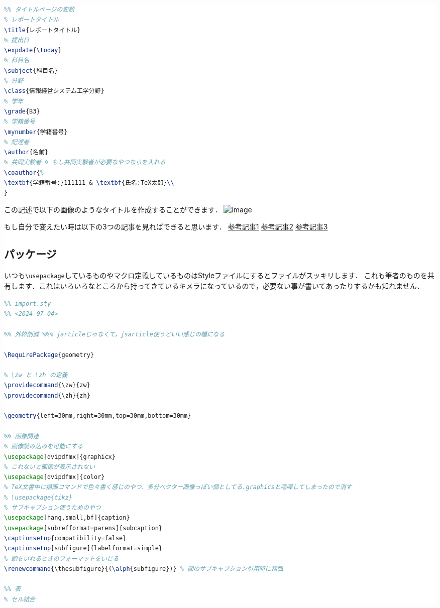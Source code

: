 ```tex
%% タイトルページの変数
% レポートタイトル
\title{レポートタイトル}
% 提出日
\expdate{\today}
% 科目名
\subject{科目名}
% 分野
\class{情報経営システム工学分野}
% 学年
\grade{B3}
% 学籍番号
\mynumber{学籍番号}
% 記述者
\author{名前}
% 共同実験者 % もし共同実験者が必要なやつならを入れる
\coauthor{%
\textbf{学籍番号:}111111 & \textbf{氏名:TeX太郎}\\
}
```
この記述で以下の画像のようなタイトルを作成することができます．
![image](https://hackmd.io/_uploads/r1etuCI2C.png)

もし自分で変えたい時は以下の3つの記事を見ればできると思います．
[参考記事1](http://aquarius10.cse.kyutech.ac.jp/~otabe/koho/node11.html#SECTION00034000000000000000)
[参考記事2](https://qiita.com/zr_tex8r/items/5067307890d36c0e4882)
[参考記事3](https://qiita.com/ZoneTsuyoshi/items/c87e9ea2a76b552773d2)

## パッケージ
いつも`\usepackage`しているものやマクロ定義しているものはStyleファイルにするとファイルがスッキリします．
これも筆者のものを共有します．これはいろいろなところから持ってきているキメラになっているので，必要ない事が書いてあったりするかも知れません．
```tex
%% import.sty
%% <2024-07-04>

%% 外枠削減 %%% jarticleじゃなくて，jsarticle使うといい感じの幅になる

\RequirePackage{geometry}

% \zw と \zh の定義
\providecommand{\zw}{zw}
\providecommand{\zh}{zh}

\geometry{left=30mm,right=30mm,top=30mm,bottom=30mm}

%% 画像関連
% 画像読み込みを可能にする
\usepackage[dvipdfmx]{graphicx}
% これないと画像が表示されない
\usepackage[dvipdfmx]{color}
% TeX文書中に描画コマンドで色々書く感じのやつ．多分ベクター画像っぽい個としてる.graphicsと喧嘩してしまったので消す
% \usepackage{tikz}
% サブキャプション使うためのやつ
\usepackage[hang,small,bf]{caption}
\usepackage[subrefformat=parens]{subcaption}
\captionsetup{compatibility=false}
\captionsetup[subfigure]{labelformat=simple}
% 頭をいれるときのフォーマットをいじる
\renewcommand{\thesubfigure}{(\alph{subfigure})} % 図のサブキャプション引用時に括弧

%% 表
% セル結合
```